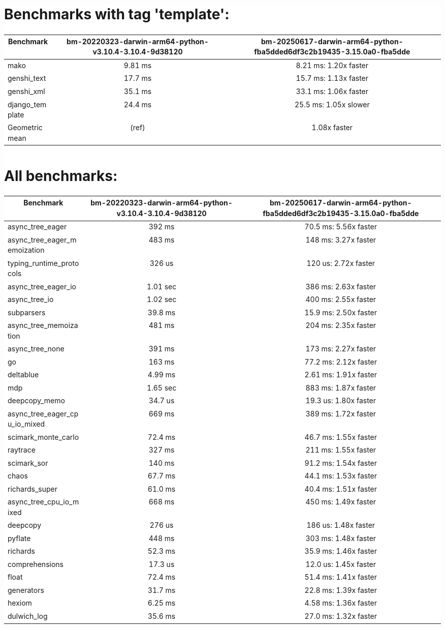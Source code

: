 Benchmarks with tag 'template':
===============================

| Benchmark       | bm-20220323-darwin-arm64-python-v3.10.4-3.10.4-9d38120 | bm-20250617-darwin-arm64-python-fba5dded6df3c2b19435-3.15.0a0-fba5dde |
|-----------------|:------------------------------------------------------:|:---------------------------------------------------------------------:|
| mako            | 9.81 ms                                                | 8.21 ms: 1.20x faster                                                 |
| genshi_text     | 17.7 ms                                                | 15.7 ms: 1.13x faster                                                 |
| genshi_xml      | 35.1 ms                                                | 33.1 ms: 1.06x faster                                                 |
| django_template | 24.4 ms                                                | 25.5 ms: 1.05x slower                                                 |
| Geometric mean  | (ref)                                                  | 1.08x faster                                                          |

All benchmarks:
===============

| Benchmark                     | bm-20220323-darwin-arm64-python-v3.10.4-3.10.4-9d38120 | bm-20250617-darwin-arm64-python-fba5dded6df3c2b19435-3.15.0a0-fba5dde |
|-------------------------------|:------------------------------------------------------:|:---------------------------------------------------------------------:|
| async_tree_eager              | 392 ms                                                 | 70.5 ms: 5.56x faster                                                 |
| async_tree_eager_memoization  | 483 ms                                                 | 148 ms: 3.27x faster                                                  |
| typing_runtime_protocols      | 326 us                                                 | 120 us: 2.72x faster                                                  |
| async_tree_eager_io           | 1.01 sec                                               | 386 ms: 2.63x faster                                                  |
| async_tree_io                 | 1.02 sec                                               | 400 ms: 2.55x faster                                                  |
| subparsers                    | 39.8 ms                                                | 15.9 ms: 2.50x faster                                                 |
| async_tree_memoization        | 481 ms                                                 | 204 ms: 2.35x faster                                                  |
| async_tree_none               | 391 ms                                                 | 173 ms: 2.27x faster                                                  |
| go                            | 163 ms                                                 | 77.2 ms: 2.12x faster                                                 |
| deltablue                     | 4.99 ms                                                | 2.61 ms: 1.91x faster                                                 |
| mdp                           | 1.65 sec                                               | 883 ms: 1.87x faster                                                  |
| deepcopy_memo                 | 34.7 us                                                | 19.3 us: 1.80x faster                                                 |
| async_tree_eager_cpu_io_mixed | 669 ms                                                 | 389 ms: 1.72x faster                                                  |
| scimark_monte_carlo           | 72.4 ms                                                | 46.7 ms: 1.55x faster                                                 |
| raytrace                      | 327 ms                                                 | 211 ms: 1.55x faster                                                  |
| scimark_sor                   | 140 ms                                                 | 91.2 ms: 1.54x faster                                                 |
| chaos                         | 67.7 ms                                                | 44.1 ms: 1.53x faster                                                 |
| richards_super                | 61.0 ms                                                | 40.4 ms: 1.51x faster                                                 |
| async_tree_cpu_io_mixed       | 668 ms                                                 | 450 ms: 1.49x faster                                                  |
| deepcopy                      | 276 us                                                 | 186 us: 1.48x faster                                                  |
| pyflate                       | 448 ms                                                 | 303 ms: 1.48x faster                                                  |
| richards                      | 52.3 ms                                                | 35.9 ms: 1.46x faster                                                 |
| comprehensions                | 17.3 us                                                | 12.0 us: 1.45x faster                                                 |
| float                         | 72.4 ms                                                | 51.4 ms: 1.41x faster                                                 |
| generators                    | 31.7 ms                                                | 22.8 ms: 1.39x faster                                                 |
| hexiom                        | 6.25 ms                                                | 4.58 ms: 1.36x faster                                                 |
| dulwich_log                   | 35.6 ms                                                | 27.0 ms: 1.32x faster                                                 |